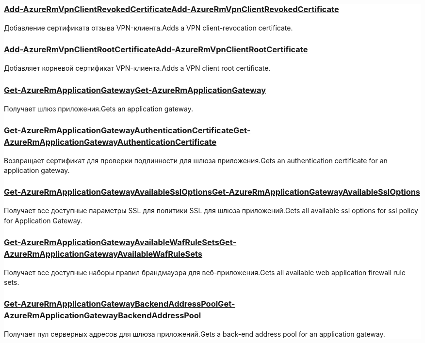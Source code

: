 ### [<span data-ttu-id="372fe-159">Add-AzureRmVpnClientRevokedCertificate</span><span class="sxs-lookup"><span data-stu-id="372fe-159">Add-AzureRmVpnClientRevokedCertificate</span></span>](Add-AzureRmVpnClientRevokedCertificate.md)
<span data-ttu-id="372fe-160">Добавление сертификата отзыва VPN-клиента.</span><span class="sxs-lookup"><span data-stu-id="372fe-160">Adds a VPN client-revocation certificate.</span></span>

### [<span data-ttu-id="372fe-161">Add-AzureRmVpnClientRootCertificate</span><span class="sxs-lookup"><span data-stu-id="372fe-161">Add-AzureRmVpnClientRootCertificate</span></span>](Add-AzureRmVpnClientRootCertificate.md)
<span data-ttu-id="372fe-162">Добавляет корневой сертификат VPN-клиента.</span><span class="sxs-lookup"><span data-stu-id="372fe-162">Adds a VPN client root certificate.</span></span>

### [<span data-ttu-id="372fe-163">Get-AzureRmApplicationGateway</span><span class="sxs-lookup"><span data-stu-id="372fe-163">Get-AzureRmApplicationGateway</span></span>](Get-AzureRmApplicationGateway.md)
<span data-ttu-id="372fe-164">Получает шлюз приложения.</span><span class="sxs-lookup"><span data-stu-id="372fe-164">Gets an application gateway.</span></span>

### [<span data-ttu-id="372fe-165">Get-AzureRmApplicationGatewayAuthenticationCertificate</span><span class="sxs-lookup"><span data-stu-id="372fe-165">Get-AzureRmApplicationGatewayAuthenticationCertificate</span></span>](Get-AzureRmApplicationGatewayAuthenticationCertificate.md)
<span data-ttu-id="372fe-166">Возвращает сертификат для проверки подлинности для шлюза приложения.</span><span class="sxs-lookup"><span data-stu-id="372fe-166">Gets an authentication certificate for an application gateway.</span></span>

### [<span data-ttu-id="372fe-167">Get-AzureRmApplicationGatewayAvailableSslOptions</span><span class="sxs-lookup"><span data-stu-id="372fe-167">Get-AzureRmApplicationGatewayAvailableSslOptions</span></span>](Get-AzureRmApplicationGatewayAvailableSslOptions.md)
<span data-ttu-id="372fe-168">Получает все доступные параметры SSL для политики SSL для шлюза приложений.</span><span class="sxs-lookup"><span data-stu-id="372fe-168">Gets all available ssl options for ssl policy for Application Gateway.</span></span>

### [<span data-ttu-id="372fe-169">Get-AzureRmApplicationGatewayAvailableWafRuleSets</span><span class="sxs-lookup"><span data-stu-id="372fe-169">Get-AzureRmApplicationGatewayAvailableWafRuleSets</span></span>](Get-AzureRmApplicationGatewayAvailableWafRuleSets.md)
<span data-ttu-id="372fe-170">Получает все доступные наборы правил брандмауэра для веб-приложения.</span><span class="sxs-lookup"><span data-stu-id="372fe-170">Gets all available web application firewall rule sets.</span></span>

### [<span data-ttu-id="372fe-171">Get-AzureRmApplicationGatewayBackendAddressPool</span><span class="sxs-lookup"><span data-stu-id="372fe-171">Get-AzureRmApplicationGatewayBackendAddressPool</span></span>](Get-AzureRmApplicationGatewayBackendAddressPool.md)
<span data-ttu-id="372fe-172">Получает пул серверных адресов для шлюза приложений.</span><span class="sxs-lookup"><span data-stu-id="372fe-172">Gets a back-end address pool for an application gateway.</span></span>
